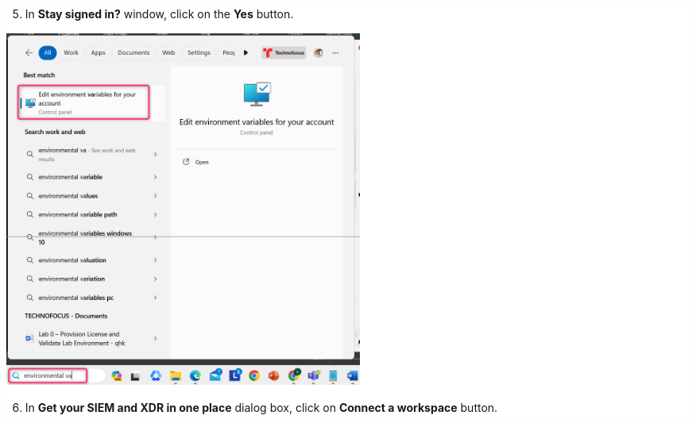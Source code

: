 5.  In **Stay signed in?** window, click on the **Yes** button.

<img src="./media/image33.png"
style="width:4.6357in;height:4.61068in" />

6.  In **Get your SIEM and XDR in one place** dialog box, click on
    **Connect a workspace** button.
